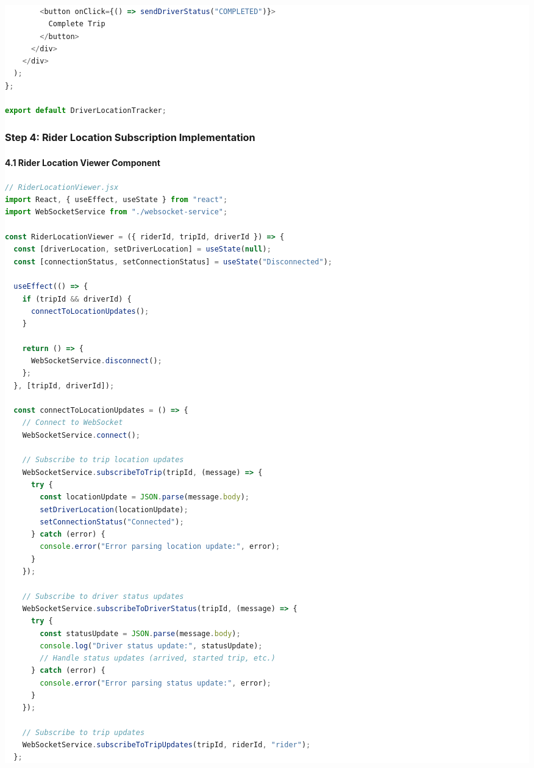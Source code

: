 ```javascript
        <button onClick={() => sendDriverStatus("COMPLETED")}>
          Complete Trip
        </button>
      </div>
    </div>
  );
};

export default DriverLocationTracker;
```

### Step 4: Rider Location Subscription Implementation

#### 4.1 Rider Location Viewer Component

```javascript
// RiderLocationViewer.jsx
import React, { useEffect, useState } from "react";
import WebSocketService from "./websocket-service";

const RiderLocationViewer = ({ riderId, tripId, driverId }) => {
  const [driverLocation, setDriverLocation] = useState(null);
  const [connectionStatus, setConnectionStatus] = useState("Disconnected");

  useEffect(() => {
    if (tripId && driverId) {
      connectToLocationUpdates();
    }

    return () => {
      WebSocketService.disconnect();
    };
  }, [tripId, driverId]);

  const connectToLocationUpdates = () => {
    // Connect to WebSocket
    WebSocketService.connect();

    // Subscribe to trip location updates
    WebSocketService.subscribeToTrip(tripId, (message) => {
      try {
        const locationUpdate = JSON.parse(message.body);
        setDriverLocation(locationUpdate);
        setConnectionStatus("Connected");
      } catch (error) {
        console.error("Error parsing location update:", error);
      }
    });

    // Subscribe to driver status updates
    WebSocketService.subscribeToDriverStatus(tripId, (message) => {
      try {
        const statusUpdate = JSON.parse(message.body);
        console.log("Driver status update:", statusUpdate);
        // Handle status updates (arrived, started trip, etc.)
      } catch (error) {
        console.error("Error parsing status update:", error);
      }
    });

    // Subscribe to trip updates
    WebSocketService.subscribeToTripUpdates(tripId, riderId, "rider");
  };
```
